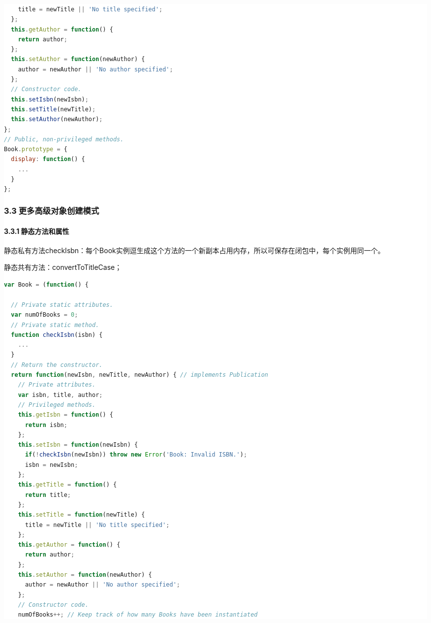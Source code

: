 ```javascript
    title = newTitle || 'No title specified';
  };
  this.getAuthor = function() {
    return author;
  };
  this.setAuthor = function(newAuthor) {
    author = newAuthor || 'No author specified';
  };
  // Constructor code.
  this.setIsbn(newIsbn);
  this.setTitle(newTitle);
  this.setAuthor(newAuthor);
};
// Public, non-privileged methods.
Book.prototype = {
  display: function() {
    ...
  }
};
```

### [](#33-更多高级对象创建模式)3.3 更多高级对象创建模式

#### [](#331-静态方法和属性)3.3.1 静态方法和属性

静态私有方法checkIsbn：每个Book实例逗生成这个方法的一个新副本占用内存，所以可保存在闭包中，每个实例用同一个。

静态共有方法：convertToTitleCase；

```javascript
var Book = (function() {
  
  // Private static attributes.
  var numOfBooks = 0;
  // Private static method.
  function checkIsbn(isbn) {
    ... 
  }    
  // Return the constructor.
  return function(newIsbn, newTitle, newAuthor) { // implements Publication
    // Private attributes.
    var isbn, title, author;
    // Privileged methods.
    this.getIsbn = function() {
      return isbn;
    };
    this.setIsbn = function(newIsbn) {
      if(!checkIsbn(newIsbn)) throw new Error('Book: Invalid ISBN.');
      isbn = newIsbn;
    };
    this.getTitle = function() {
      return title;
    };
    this.setTitle = function(newTitle) {
      title = newTitle || 'No title specified';
    };
    this.getAuthor = function() {
      return author;
    };
    this.setAuthor = function(newAuthor) {
      author = newAuthor || 'No author specified';
    };
    // Constructor code.
    numOfBooks++; // Keep track of how many Books have been instantiated
```